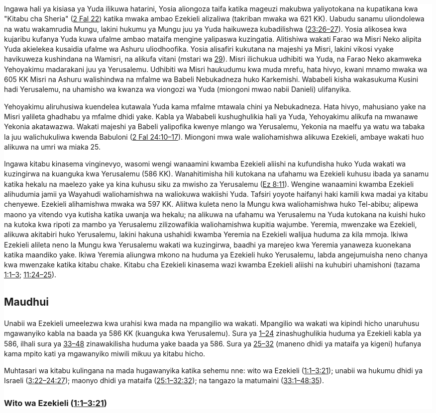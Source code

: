 Ingawa hali ya kisiasa ya Yuda ilikuwa hatarini, Yosia aliongoza taifa katika mageuzi makubwa yaliyotokana na kupatikana kwa "Kitabu cha Sheria" ([2 Fal 22](https://ref.ly/2Kgs22:1-2Kgs22:20)) katika mwaka ambao Ezekieli alizaliwa (takriban mwaka wa 621 KK). Uabudu sanamu uliondolewa na watu wakamrudia Mungu, lakini hukumu ya Mungu juu ya Yuda haikuweza kubadilishwa ([23:26–27](https://ref.ly/2Kgs23:26-2Kgs23:27)). Yosia alikosea kwa kujaribu kufanya Yuda kuwa ufalme ambao mataifa mengine yalipaswa kuzingatia. Alitishiwa wakati Farao wa Misri Neko alipita Yuda akielekea kusaidia ufalme wa Ashuru uliodhoofika. Yosia alisafiri kukutana na majeshi ya Misri, lakini vikosi vyake havikuweza kushindana na Wamisri, na alikufa vitani (mstari wa [29](https://ref.ly/2Kgs23:29)). Misri ilichukua udhibiti wa Yuda, na Farao Neko akamweka Yehoyakimu madarakani juu ya Yerusalemu. Udhibiti wa Misri haukudumu kwa muda mrefu, hata hivyo, kwani mnamo mwaka wa 605 KK Misri na Ashuru walishindwa na mfalme wa Babeli Nebukadneza huko Karkemishi. Wababeli kisha wakasukuma Kusini hadi Yerusalemu, na uhamisho wa kwanza wa viongozi wa Yuda (miongoni mwao nabii Danieli) ulifanyika.

Yehoyakimu aliruhusiwa kuendelea kutawala Yuda kama mfalme mtawala chini ya Nebukadneza. Hata hivyo, mahusiano yake na Misri yalileta ghadhabu ya mfalme dhidi yake. Kabla ya Wababeli kushughulikia hali ya Yuda, Yehoyakimu alikufa na mwanawe Yekonia akatawazwa. Wakati majeshi ya Babeli yalipofika kwenye mlango wa Yerusalemu, Yekonia na maelfu ya watu wa tabaka la juu walichukuliwa kwenda Babuloni ([2 Fal 24:10–17](https://ref.ly/2Kgs24:10-2Kgs24:17)). Miongoni mwa wale waliohamishwa alikuwa Ezekieli, ambaye wakati huo alikuwa na umri wa miaka 25\.

Ingawa kitabu kinasema vinginevyo, wasomi wengi wanaamini kwamba Ezekieli aliishi na kufundisha huko Yuda wakati wa kuzingirwa na kuanguka kwa Yerusalemu (586 KK). Wanahitimisha hili kutokana na ufahamu wa Ezekieli kuhusu ibada ya sanamu katika hekalu na maelezo yake ya kina kuhusu siku za mwisho za Yerusalemu ([Ez 8:11](https://ref.ly/Ezek8:11)). Wengine wanaamini kwamba Ezekieli alihudumia jamii ya Wayahudi waliohamishwa na waliokuwa wakiishi Yuda. Tafsiri yoyote haifanyi haki kamili kwa madai ya kitabu chenyewe. Ezekieli alihamishwa mwaka wa 597 KK. Aliitwa kuleta neno la Mungu kwa waliohamishwa huko Tel\-abibu; alipewa maono ya vitendo vya kutisha katika uwanja wa hekalu; na alikuwa na ufahamu wa Yerusalemu na Yuda kutokana na kuishi huko na kutoka kwa ripoti za mambo ya Yerusalemu zilizowafikia waliohamishwa kupitia wajumbe. Yeremia, mwenzake wa Ezekieli, alikuwa akitabiri huko Yerusalemu, lakini hakuna ushahidi kwamba Yeremia na Ezekieli walijua huduma za kila mmoja. Ikiwa Ezekieli alileta neno la Mungu kwa Yerusalemu wakati wa kuzingirwa, baadhi ya marejeo kwa Yeremia yanaweza kuonekana katika maandiko yake. Ikiwa Yeremia aliungwa mkono na huduma ya Ezekieli huko Yerusalemu, labda angejumuisha neno chanya kwa mwenzake katika kitabu chake. Kitabu cha Ezekieli kinasema wazi kwamba Ezekieli aliishi na kuhubiri uhamishoni (tazama [1:1–3](https://ref.ly/Ezek1:1-Ezek1:3); [11:24–25](https://ref.ly/Ezek11:24-Ezek11:25)).

Maudhui
-------

Unabii wa Ezekieli umeelezwa kwa urahisi kwa mada na mpangilio wa wakati. Mpangilio wa wakati wa kipindi hicho unaruhusu mgawanyiko kabla na baada ya 586 KK (kuanguka kwa Yerusalemu). Sura ya [1–24](https://ref.ly/Ezek1:1-Ezek24:27) zinashughulikia huduma ya Ezekieli kabla ya 586, ilhali sura ya [33–48](https://ref.ly/Ezek33:1-Ezek48:35) zinawakilisha huduma yake baada ya 586\. Sura ya [25–32](https://ref.ly/Ezek25:1-Ezek32:32) (maneno dhidi ya mataifa ya kigeni) hufanya kama mpito kati ya mgawanyiko miwili mikuu ya kitabu hicho.

Muhtasari wa kitabu kulingana na mada hugawanyika katika sehemu nne: wito wa Ezekieli ([1:1–3:21](https://ref.ly/Ezek1:1-Ezek3:21)); unabii wa hukumu dhidi ya Israeli ([3:22–24:27](https://ref.ly/Ezek3:22-Ezek24:27)); maonyo dhidi ya mataifa ([25:1–32:32](https://ref.ly/Ezek25:1-Ezek32:32)); na tangazo la matumaini ([33:1–48:35](https://ref.ly/Ezek33:1-Ezek48:35)).

### Wito wa Ezekieli ([1:1–3:21](https://ref.ly/Ezek1:1-Ezek3:21))
